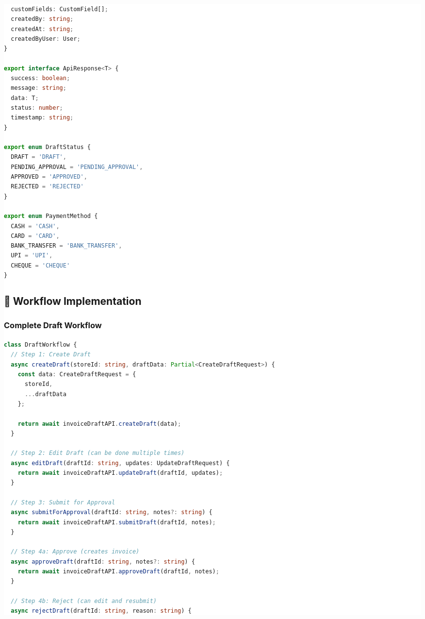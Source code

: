 ```typescript
  customFields: CustomField[];
  createdBy: string;
  createdAt: string;
  createdByUser: User;
}

export interface ApiResponse<T> {
  success: boolean;
  message: string;
  data: T;
  status: number;
  timestamp: string;
}

export enum DraftStatus {
  DRAFT = 'DRAFT',
  PENDING_APPROVAL = 'PENDING_APPROVAL',
  APPROVED = 'APPROVED',
  REJECTED = 'REJECTED'
}

export enum PaymentMethod {
  CASH = 'CASH',
  CARD = 'CARD',
  BANK_TRANSFER = 'BANK_TRANSFER',
  UPI = 'UPI',
  CHEQUE = 'CHEQUE'
}
```

## 🔄 Workflow Implementation

### Complete Draft Workflow

```typescript
class DraftWorkflow {
  // Step 1: Create Draft
  async createDraft(storeId: string, draftData: Partial<CreateDraftRequest>) {
    const data: CreateDraftRequest = {
      storeId,
      ...draftData
    };
    
    return await invoiceDraftAPI.createDraft(data);
  }

  // Step 2: Edit Draft (can be done multiple times)
  async editDraft(draftId: string, updates: UpdateDraftRequest) {
    return await invoiceDraftAPI.updateDraft(draftId, updates);
  }

  // Step 3: Submit for Approval
  async submitForApproval(draftId: string, notes?: string) {
    return await invoiceDraftAPI.submitDraft(draftId, notes);
  }

  // Step 4a: Approve (creates invoice)
  async approveDraft(draftId: string, notes?: string) {
    return await invoiceDraftAPI.approveDraft(draftId, notes);
  }

  // Step 4b: Reject (can edit and resubmit)
  async rejectDraft(draftId: string, reason: string) {
```